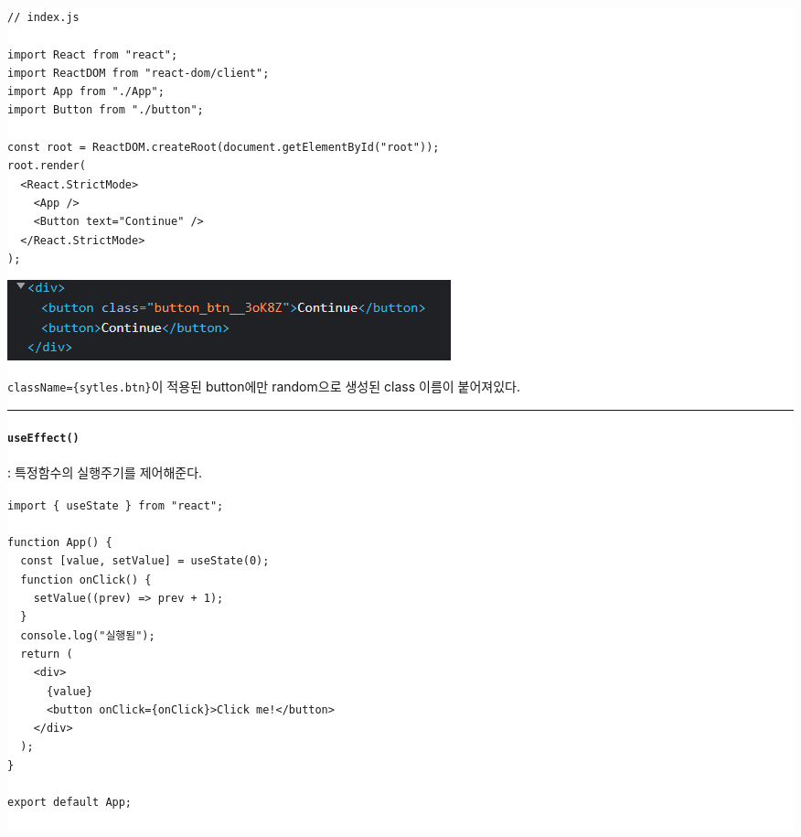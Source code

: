 ```react

```

```react
// index.js

import React from "react";
import ReactDOM from "react-dom/client";
import App from "./App";
import Button from "./button";

const root = ReactDOM.createRoot(document.getElementById("root"));
root.render(
  <React.StrictMode>
    <App />
    <Button text="Continue" />
  </React.StrictMode>
);

```

![image-20220627180836438](README.assets/image-20220627180836438.png)

`className={sytles.btn}`이 적용된 button에만 random으로 생성된 class 이름이 붙어져있다.



---

#### `useEffect()`

: 특정함수의 실행주기를 제어해준다.

```react
import { useState } from "react";

function App() {
  const [value, setValue] = useState(0);
  function onClick() {
    setValue((prev) => prev + 1);
  }
  console.log("실행됨");
  return (
    <div>
      {value}
      <button onClick={onClick}>Click me!</button>
    </div>
  );
}

export default App;


```
